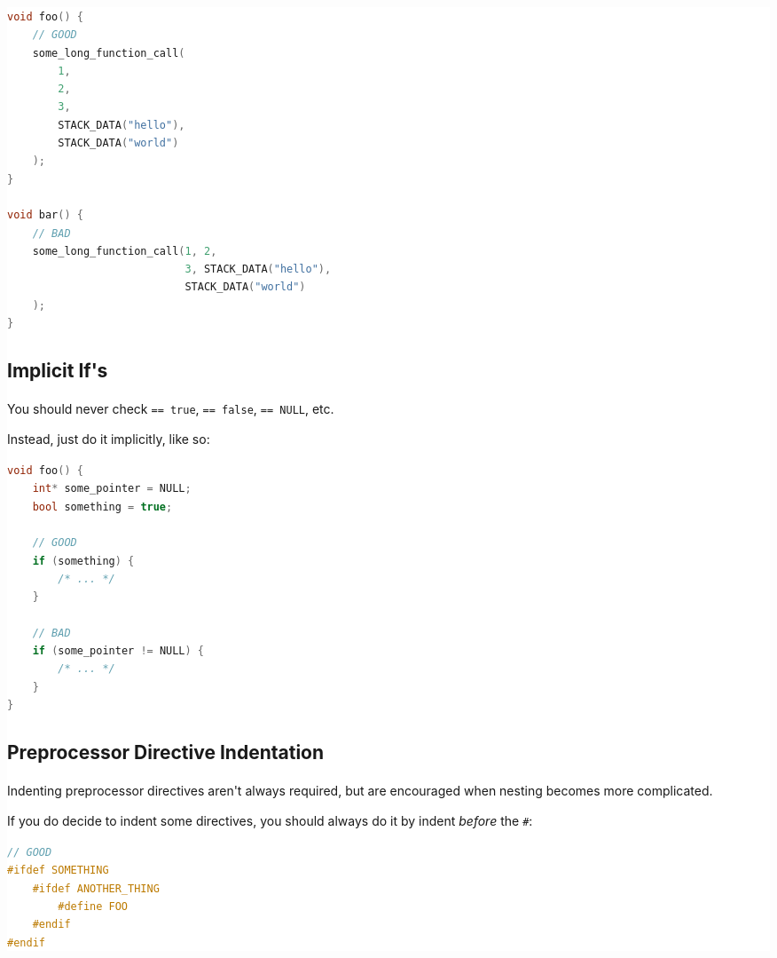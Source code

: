 ```c
void foo() {
    // GOOD
    some_long_function_call(
        1,
        2,
        3,
        STACK_DATA("hello"),
        STACK_DATA("world")
    );
}

void bar() {
    // BAD
    some_long_function_call(1, 2,
                            3, STACK_DATA("hello"),
                            STACK_DATA("world")
    );
}
```

## Implicit If's

You should never check `== true`, `== false`, `== NULL`, etc.

Instead, just do it implicitly, like so:

```c
void foo() {
    int* some_pointer = NULL;
    bool something = true;

    // GOOD
    if (something) {
        /* ... */
    }

    // BAD
    if (some_pointer != NULL) {
        /* ... */
    }
}
```

## Preprocessor Directive Indentation

Indenting preprocessor directives aren't always required, but are encouraged when nesting becomes more complicated.

If you do decide to indent some directives, you should always do it by indent _before_ the `#`:

```c
// GOOD
#ifdef SOMETHING
    #ifdef ANOTHER_THING
        #define FOO
    #endif
#endif
```
